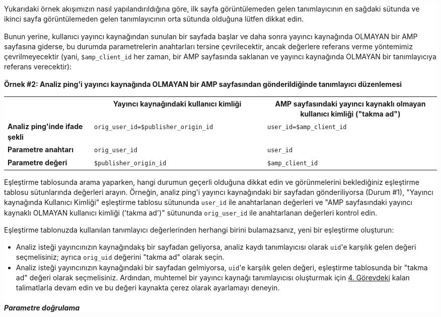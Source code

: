 Yukarıdaki örnek akışımızın nasıl yapılandırıldığına göre, ilk sayfa görüntülemeden gelen tanımlayıcının en sağdaki sütunda ve ikinci sayfa görüntülemeden gelen tanımlayıcının orta sütunda olduğuna lütfen dikkat edin.

Bunun yerine, kullanıcı yayıncı kaynağından sunulan bir sayfada başlar ve daha sonra yayıncı kaynağında OLMAYAN bir AMP sayfasına giderse, bu durumda parametrelerin anahtarları tersine çevrilecektir, ancak değerlere referans verme yöntemimiz çevrilmeyecektir (yani, `$amp_client_id` her zaman, bir AMP sayfasında saklanan ve yayıncı kaynağında OLMAYAN bir tanımlayıcıya referans verecektir):

**Örnek #2: Analiz ping'i yayıncı kaynağında OLMAYAN bir AMP sayfasından gönderildiğinde tanımlayıcı düzenlemesi**

<table>
  <tr>
    <th width="20%"> </th>
    <th width="40%"><strong>Yayıncı kaynağındaki kullanıcı kimliği</strong></th>
    <th width="40%"><strong>AMP sayfasındaki yayıncı kaynaklı olmayan kullanıcı kimliği ("takma ad")</strong></th>
  </tr>
  <tr>
    <td><strong>Analiz ping'inde ifade şekli</strong></td>
    <td><code>orig_user_id=$publisher_origin_id</code></td>
    <td><code>user_id=$amp_client_id</code></td>
  </tr>
  <tr>
    <td><strong>Parametre anahtarı</strong></td>
    <td><code>orig_user_id</code></td>
    <td><code>user_id</code></td>
  </tr>
  <tr>
    <td><strong>Parametre değeri</strong></td>
    <td><code>$publisher_origin_id</code></td>
    <td><code>$amp_client_id</code></td>
  </tr>
</table>

Eşleştirme tablosunda arama yaparken, hangi durumun geçerli olduğuna dikkat edin ve görünmelerini beklediğiniz eşleştirme tablosu sütunlarında değerleri arayın. Örneğin, analiz ping'i yayıncı kaynağındaki bir sayfadan gönderiliyorsa (Durum #1), "Yayıncı kaynağında Kullanıcı Kimliği" eşleştirme tablosu sütununda `user_id` ile anahtarlanan değerleri ve "AMP sayfasındaki yayıncı kaynaklı OLMAYAN kullanıcı kimliği ('takma ad')" sütununda `orig_user_id` ile anahtarlanan değerleri kontrol edin.

Eşleştirme tablonuzda kullanılan tanımlayıcı değerlerinden herhangi birini bulamazsanız, yeni bir eşleştirme oluşturun:

- Analiz isteği yayıncınızın kaynağındakş bir sayfadan geliyorsa, analiz kaydı tanımlayıcısı olarak `uid`'e karşılık gelen değeri seçmelisiniz; ayrıca `orig_uid` değerini "takma ad" olarak seçin.
- Analiz isteği yayıncınızın kaynağındaki bir sayfadan gelmiyorsa, `uid`'e karşılık gelen değeri, eşleştirme tablosunda bir "takma ad" değeri olarak seçmelisiniz. Ardından, muhtemel bir yayıncı kaynağı tanımlayıcısı oluşturmak için [4. Görevdeki](#task4) kalan talimatlarla devam edin ve bu değeri kaynakta çerez olarak ayarlamayı deneyin.

##### Parametre doğrulama <a name="parameter-validation"></a>
